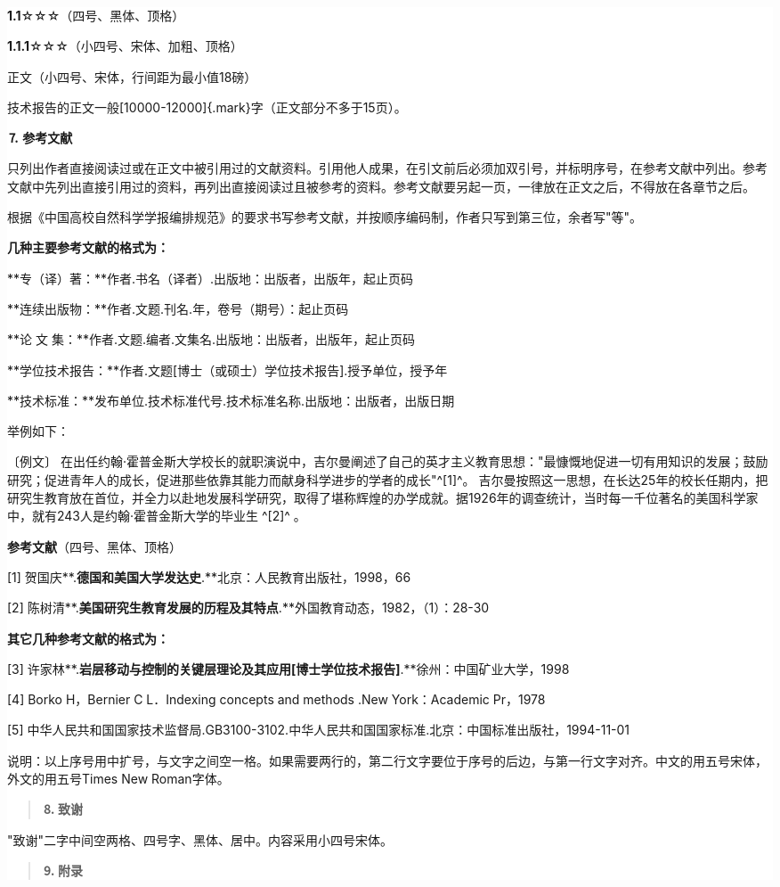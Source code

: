 **1.1**☆☆☆（四号、黑体、顶格）

**1.1.1**☆☆☆（小四号、宋体、加粗、顶格）

正文（小四号、宋体，行间距为最小值18磅）

技术报告的正文一般[10000-12000]{.mark}字（正文部分不多于15页）。

**⒎ 参考文献**

只列出作者直接阅读过或在正文中被引用过的文献资料。引用他人成果，在引文前后必须加双引号，并标明序号，在参考文献中列出。参考文献中先列出直接引用过的资料，再列出直接阅读过且被参考的资料。参考文献要另起一页，一律放在正文之后，不得放在各章节之后。

根据《中国高校自然科学学报编排规范》的要求书写参考文献，并按顺序编码制，作者只写到第三位，余者写"等"。

**几种主要参考文献的格式为：**

**专（译）著：**作者.书名（译者）.出版地：出版者，出版年，起止页码

**连续出版物：**作者.文题.刊名.年，卷号（期号）：起止页码

**论 文 集：**作者.文题.编者.文集名.出版地：出版者，出版年，起止页码

**学位技术报告：**作者.文题\[博士（或硕士）学位技术报告\].授予单位，授予年

**技术标准：**发布单位.技术标准代号.技术标准名称.出版地：出版者，出版日期

举例如下：

〔例文〕
在出任约翰·霍普金斯大学校长的就职演说中，吉尔曼阐述了自己的英才主义教育思想："最慷慨地促进一切有用知识的发展；鼓励研究；促进青年人的成长，促进那些依靠其能力而献身科学进步的学者的成长"^\[1\]^。
吉尔曼按照这一思想，在长达25年的校长任期内，把研究生教育放在首位，并全力以赴地发展科学研究，取得了堪称辉煌的办学成就。据1926年的调查统计，当时每一千位著名的美国科学家中，就有243人是约翰·霍普金斯大学的毕业生
^\[2\]^ 。

**参考文献**（四号、黑体、顶格）

\[1\] 贺国庆**.**德国和美国大学发达史**.**北京：人民教育出版社，1998，66

\[2\]
陈树清**.**美国研究生教育发展的历程及其特点**.**外国教育动态，1982，（1）：28-30

**其它几种参考文献的格式为：**

\[3\]
许家林**.**岩层移动与控制的关键层理论及其应用\[博士学位技术报告\]**.**徐州：中国矿业大学，1998

\[4\] Borko H，Bernier C L．Indexing concepts and methods .New
York：Academic Pr，1978

\[5\]
中华人民共和国国家技术监督局.GB3100-3102.中华人民共和国国家标准.北京：中国标准出版社，1994-11-01

说明：以上序号用中扩号，与文字之间空一格。如果需要两行的，第二行文字要位于序号的后边，与第一行文字对齐。中文的用五号宋体，外文的用五号Times
New Roman字体。

> **⒏ 致谢**

"致谢"二字中间空两格、四号字、黑体、居中。内容采用小四号宋体。

> **⒐ 附录**

